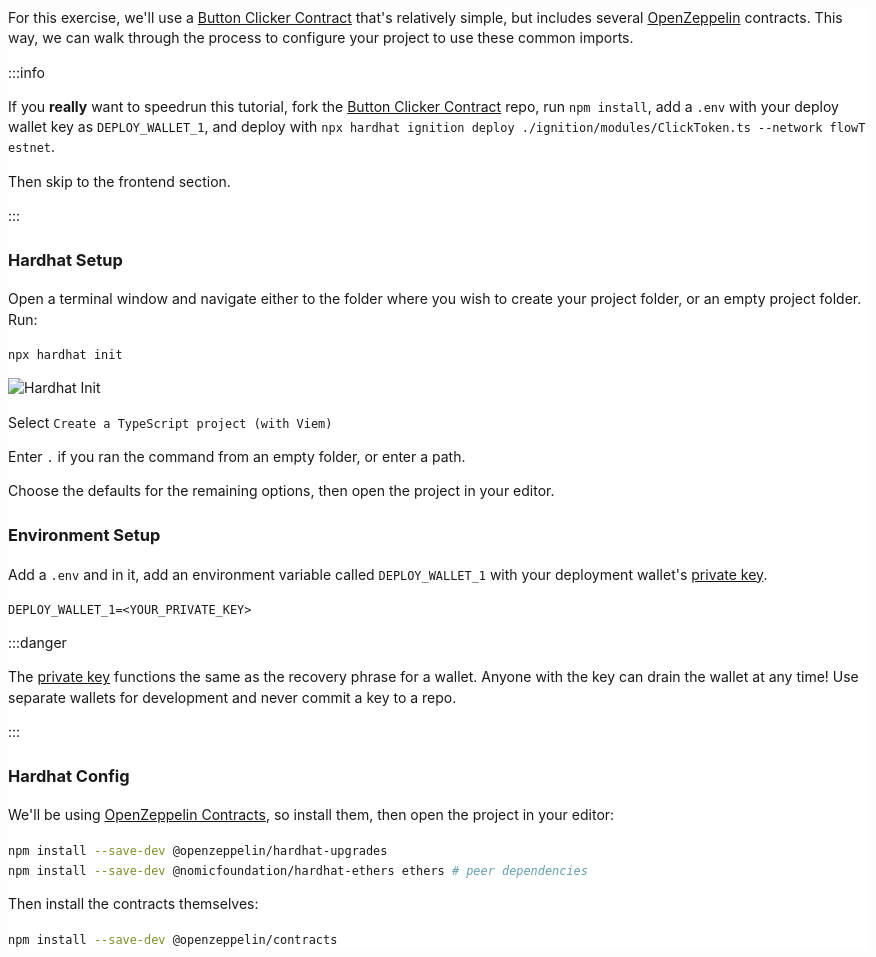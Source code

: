 For this exercise, we'll use a [Button Clicker Contract] that's relatively simple, but includes several [OpenZeppelin] contracts. This way, we can walk through the process to configure your project to use these common imports.

:::info

If you **really** want to speedrun this tutorial, fork the [Button Clicker Contract] repo, run `npm install`, add a `.env` with your deploy wallet key as `DEPLOY_WALLET_1`, and deploy with `npx hardhat ignition deploy ./ignition/modules/ClickToken.ts --network flowTestnet`.

Then skip to the frontend section.

:::

### Hardhat Setup

Open a terminal window and navigate either to the folder where you wish to create your project folder, or an empty project folder. Run:

```bash
npx hardhat init
```

![Hardhat Init](hardhat-init.png)

Select `Create a TypeScript project (with Viem)`

Enter `.` if you ran the command from an empty folder, or enter a path.

Choose the defaults for the remaining options, then open the project in your editor.

### Environment Setup

Add a `.env` and in it, add an environment variable called `DEPLOY_WALLET_1` with your deployment wallet's [private key].

```text
DEPLOY_WALLET_1=<YOUR_PRIVATE_KEY>
```

:::danger

The [private key] functions the same as the recovery phrase for a wallet. Anyone with the key can drain the wallet at any time! Use separate wallets for development and never commit a key to a repo.

:::

### Hardhat Config

We'll be using [OpenZeppelin Contracts], so install them, then open the project in your editor:

```bash
npm install --save-dev @openzeppelin/hardhat-upgrades
npm install --save-dev @nomicfoundation/hardhat-ethers ethers # peer dependencies
```

Then install the contracts themselves:

```bash
npm install --save-dev @openzeppelin/contracts
```


[Cadence]: https://cadence-lang.org/docs
[Next.js]: https://nextjs.org/docs/app/getting-started/installation
[wagmi]: https://wagmi.sh/
[viem]: https://viem.sh/
[rainbowkit]: https://www.rainbowkit.com/
[Hardhat]: https://hardhat.org/
[Remix]: ./guides/remix.md
[Foundry]: ./guides/foundry.md
[Flow Faucet]: https://faucet.flow.com/fund-account
[Flowscan]: https://evm-testnet.flowscan.io/
[Flow Wallet]: https://wallet.flow.com/
[Button Clicker Contract]: https://github.com/briandoyle81/button-clicker-contract/blob/main/contracts/ClickToken.sol
[OpenZeppelin]: https://www.openzeppelin.com/
[Ignition]: https://hardhat.org/ignition/docs/getting-started#overview
[Accounts]: ../evm/accounts.md
[MetaMask]: https://metamask.io
[private key]: https://support.metamask.io/configure/accounts/how-to-export-an-accounts-private-key/
[ERC-20]: https://ethereum.org/en/developers/docs/standards/tokens/erc-20/
[testnet Flowscan]: https://evm-testnet.flowscan.io/
[Cross-VM Apps]: ../tutorials/cross-vm-apps/introduction.md
[Batched Transactions]: ../tutorials/cross-vm-apps/introduction.md
[OpenZeppelin Contracts]: https://www.openzeppelin.com/contracts